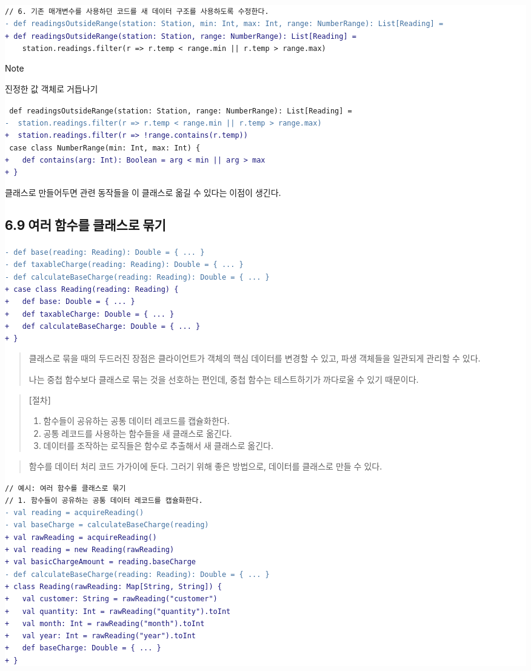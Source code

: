 ```diff
// 6. 기존 매개변수를 사용하던 코드를 새 데이터 구조를 사용하도록 수정한다.
- def readingsOutsideRange(station: Station, min: Int, max: Int, range: NumberRange): List[Reading] =
+ def readingsOutsideRange(station: Station, range: NumberRange): List[Reading] =
    station.readings.filter(r => r.temp < range.min || r.temp > range.max)
```

> [!NOTE]
> 진정한 값 객체로 거듭나기
> ```diff
>  def readingsOutsideRange(station: Station, range: NumberRange): List[Reading] =
> -  station.readings.filter(r => r.temp < range.min || r.temp > range.max)
> +  station.readings.filter(r => !range.contains(r.temp))
>  case class NumberRange(min: Int, max: Int) {
> +   def contains(arg: Int): Boolean = arg < min || arg > max
> + }
> ```
> 클래스로 만들어두면 관련 동작들을 이 클래스로 옮길 수 있다는 이점이 생긴다.

## 6.9 여러 함수를 클래스로 묶기

```diff
- def base(reading: Reading): Double = { ... }
- def taxableCharge(reading: Reading): Double = { ... }
- def calculateBaseCharge(reading: Reading): Double = { ... }
+ case class Reading(reading: Reading) {
+   def base: Double = { ... }
+   def taxableCharge: Double = { ... }
+   def calculateBaseCharge: Double = { ... }
+ }
```

> 클래스로 묶을 때의 두드러진 장점은 클라이언트가 객체의 핵심 데이터를 변경할 수 있고, 파생 객체들을 일관되게 관리할 수 있다.
> 
> 나는 중첩 함수보다 클래스로 묶는 것을 선호하는 편인데, 중첩 함수는 테스트하기가 까다로울 수 있기 때문이다.

> [절차]
> 1. 함수들이 공유하는 공통 데이터 레코드를 캡슐화한다.
> 2. 공통 레코드를 사용하는 함수들을 새 클래스로 옮긴다.
> 3. 데이터를 조작하는 로직들은 함수로 추출해서 새 클래스로 옮긴다.

> 함수를 데이터 처리 코드 가가이에 둔다. 그러기 위해 좋은 방법으로, 데이터를 클래스로 만들 수 있다.

```diff
// 예시: 여러 함수를 클래스로 묶기
// 1. 함수들이 공유하는 공통 데이터 레코드를 캡슐화한다.
- val reading = acquireReading()
- val baseCharge = calculateBaseCharge(reading)
+ val rawReading = acquireReading()
+ val reading = new Reading(rawReading)
+ val basicChargeAmount = reading.baseCharge
- def calculateBaseCharge(reading: Reading): Double = { ... }
+ class Reading(rawReading: Map[String, String]) {
+   val customer: String = rawReading("customer")
+   val quantity: Int = rawReading("quantity").toInt
+   val month: Int = rawReading("month").toInt
+   val year: Int = rawReading("year").toInt  
+   def baseCharge: Double = { ... }
+ }
```
